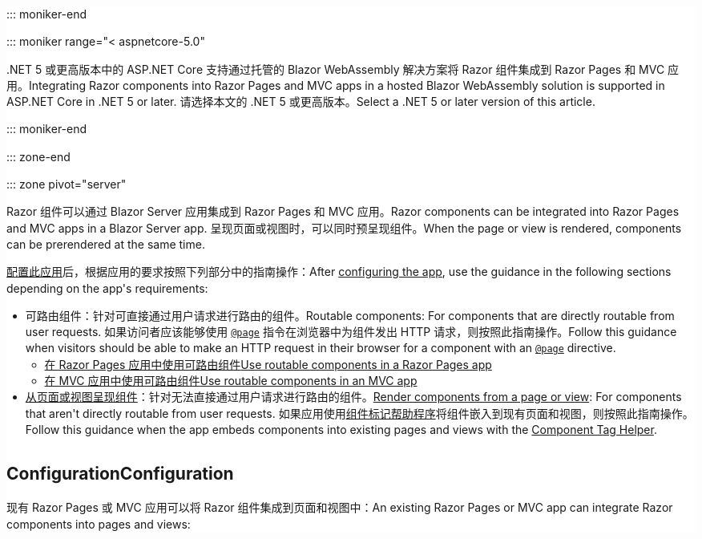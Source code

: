 ::: moniker-end

::: moniker range="< aspnetcore-5.0"

<span data-ttu-id="5173d-154">.NET 5 或更高版本中的 ASP.NET Core 支持通过托管的 Blazor WebAssembly 解决方案将 Razor 组件集成到 Razor Pages 和 MVC 应用。</span><span class="sxs-lookup"><span data-stu-id="5173d-154">Integrating Razor components into Razor Pages and MVC apps in a hosted Blazor WebAssembly solution is supported in ASP.NET Core in .NET 5 or later.</span></span> <span data-ttu-id="5173d-155">请选择本文的 .NET 5 或更高版本。</span><span class="sxs-lookup"><span data-stu-id="5173d-155">Select a .NET 5 or later version of this article.</span></span>

::: moniker-end

::: zone-end

::: zone pivot="server"

<span data-ttu-id="5173d-156">Razor 组件可以通过 Blazor Server 应用集成到 Razor Pages 和 MVC 应用。</span><span class="sxs-lookup"><span data-stu-id="5173d-156">Razor components can be integrated into Razor Pages and MVC apps in a Blazor Server app.</span></span> <span data-ttu-id="5173d-157">呈现页面或视图时，可以同时预呈现组件。</span><span class="sxs-lookup"><span data-stu-id="5173d-157">When the page or view is rendered, components can be prerendered at the same time.</span></span>

<span data-ttu-id="5173d-158">[配置此应用](#configuration)后，根据应用的要求按照下列部分中的指南操作：</span><span class="sxs-lookup"><span data-stu-id="5173d-158">After [configuring the app](#configuration), use the guidance in the following sections depending on the app's requirements:</span></span>

* <span data-ttu-id="5173d-159">可路由组件：针对可直接通过用户请求进行路由的组件。</span><span class="sxs-lookup"><span data-stu-id="5173d-159">Routable components: For components that are directly routable from user requests.</span></span> <span data-ttu-id="5173d-160">如果访问者应该能够使用 [`@page`](xref:mvc/views/razor#page) 指令在浏览器中为组件发出 HTTP 请求，则按照此指南操作。</span><span class="sxs-lookup"><span data-stu-id="5173d-160">Follow this guidance when visitors should be able to make an HTTP request in their browser for a component with an [`@page`](xref:mvc/views/razor#page) directive.</span></span>
  * [<span data-ttu-id="5173d-161">在 Razor Pages 应用中使用可路由组件</span><span class="sxs-lookup"><span data-stu-id="5173d-161">Use routable components in a Razor Pages app</span></span>](#use-routable-components-in-a-razor-pages-app)
  * [<span data-ttu-id="5173d-162">在 MVC 应用中使用可路由组件</span><span class="sxs-lookup"><span data-stu-id="5173d-162">Use routable components in an MVC app</span></span>](#use-routable-components-in-an-mvc-app)
* <span data-ttu-id="5173d-163">[从页面或视图呈现组件](#render-components-from-a-page-or-view)：针对无法直接通过用户请求进行路由的组件。</span><span class="sxs-lookup"><span data-stu-id="5173d-163">[Render components from a page or view](#render-components-from-a-page-or-view): For components that aren't directly routable from user requests.</span></span> <span data-ttu-id="5173d-164">如果应用使用[组件标记帮助程序](xref:mvc/views/tag-helpers/builtin-th/component-tag-helper)将组件嵌入到现有页面和视图，则按照此指南操作。</span><span class="sxs-lookup"><span data-stu-id="5173d-164">Follow this guidance when the app embeds components into existing pages and views with the [Component Tag Helper](xref:mvc/views/tag-helpers/builtin-th/component-tag-helper).</span></span>

## <a name="configuration"></a><span data-ttu-id="5173d-165">Configuration</span><span class="sxs-lookup"><span data-stu-id="5173d-165">Configuration</span></span>

<span data-ttu-id="5173d-166">现有 Razor Pages 或 MVC 应用可以将 Razor 组件集成到页面和视图中：</span><span class="sxs-lookup"><span data-stu-id="5173d-166">An existing Razor Pages or MVC app can integrate Razor components into pages and views:</span></span>
